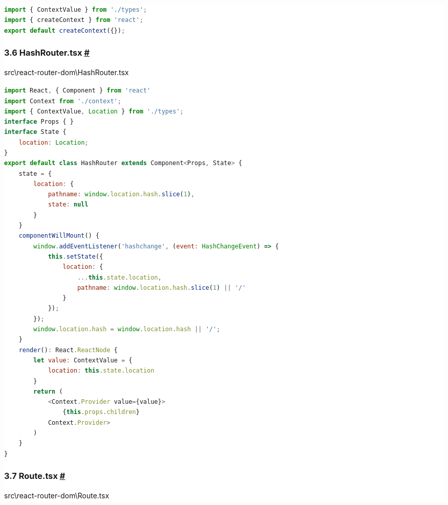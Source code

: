 ```js
import { ContextValue } from './types';
import { createContext } from 'react';
export default createContext({});
```

### 3.6 HashRouter.tsx [#](#t1636-hashroutertsx)

src\react-router-dom\HashRouter.tsx

```js
import React, { Component } from 'react'
import Context from './context';
import { ContextValue, Location } from './types';
interface Props { }
interface State {
    location: Location;
}
export default class HashRouter extends Component<Props, State> {
    state = {
        location: {
            pathname: window.location.hash.slice(1),
            state: null
        }
    }
    componentWillMount() {
        window.addEventListener('hashchange', (event: HashChangeEvent) => {
            this.setState({
                location: {
                    ...this.state.location,
                    pathname: window.location.hash.slice(1) || '/'
                }
            });
        });
        window.location.hash = window.location.hash || '/';
    }
    render(): React.ReactNode {
        let value: ContextValue = {
            location: this.state.location
        }
        return (
            <Context.Provider value={value}>
                {this.props.children}
            Context.Provider>
        )
    }
}
```

### 3.7 Route.tsx [#](#t1737-routetsx)

src\react-router-dom\Route.tsx
